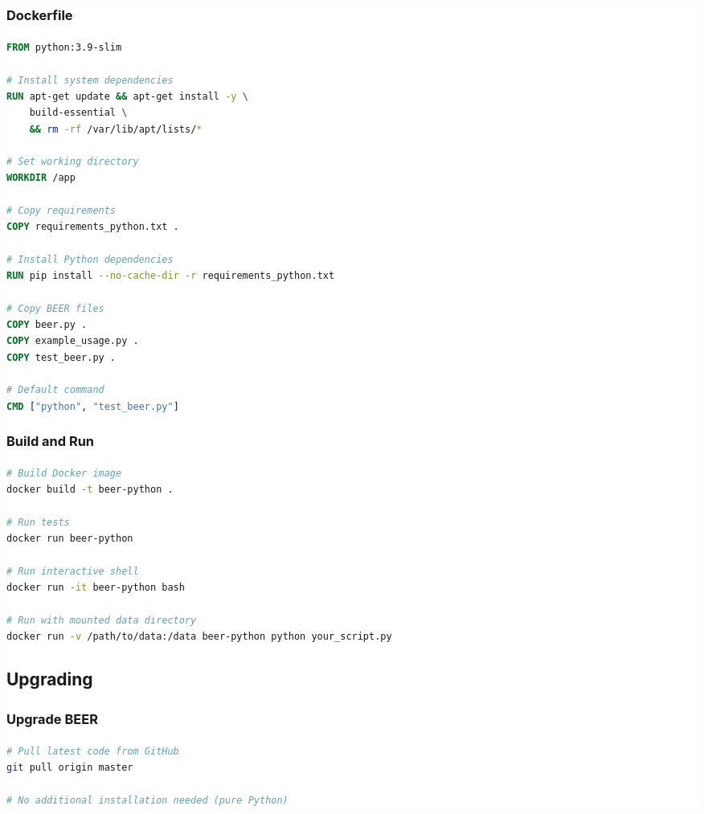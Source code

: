 ### Dockerfile

```dockerfile
FROM python:3.9-slim

# Install system dependencies
RUN apt-get update && apt-get install -y \
    build-essential \
    && rm -rf /var/lib/apt/lists/*

# Set working directory
WORKDIR /app

# Copy requirements
COPY requirements_python.txt .

# Install Python dependencies
RUN pip install --no-cache-dir -r requirements_python.txt

# Copy BEER files
COPY beer.py .
COPY example_usage.py .
COPY test_beer.py .

# Default command
CMD ["python", "test_beer.py"]
```

### Build and Run

```bash
# Build Docker image
docker build -t beer-python .

# Run tests
docker run beer-python

# Run interactive shell
docker run -it beer-python bash

# Run with mounted data directory
docker run -v /path/to/data:/data beer-python python your_script.py
```

## Upgrading

### Upgrade BEER

```bash
# Pull latest code from GitHub
git pull origin master

# No additional installation needed (pure Python)
```
